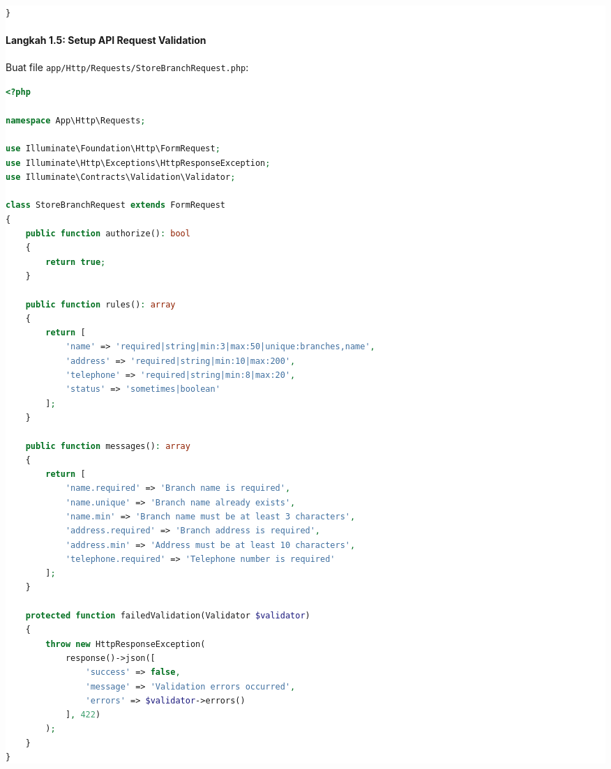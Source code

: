 ```php
}
```

#### **Langkah 1.5: Setup API Request Validation**

Buat file `app/Http/Requests/StoreBranchRequest.php`:

```php
<?php

namespace App\Http\Requests;

use Illuminate\Foundation\Http\FormRequest;
use Illuminate\Http\Exceptions\HttpResponseException;
use Illuminate\Contracts\Validation\Validator;

class StoreBranchRequest extends FormRequest
{
    public function authorize(): bool
    {
        return true;
    }

    public function rules(): array
    {
        return [
            'name' => 'required|string|min:3|max:50|unique:branches,name',
            'address' => 'required|string|min:10|max:200',
            'telephone' => 'required|string|min:8|max:20',
            'status' => 'sometimes|boolean'
        ];
    }

    public function messages(): array
    {
        return [
            'name.required' => 'Branch name is required',
            'name.unique' => 'Branch name already exists',
            'name.min' => 'Branch name must be at least 3 characters',
            'address.required' => 'Branch address is required',
            'address.min' => 'Address must be at least 10 characters',
            'telephone.required' => 'Telephone number is required'
        ];
    }

    protected function failedValidation(Validator $validator)
    {
        throw new HttpResponseException(
            response()->json([
                'success' => false,
                'message' => 'Validation errors occurred',
                'errors' => $validator->errors()
            ], 422)
        );
    }
}
```
